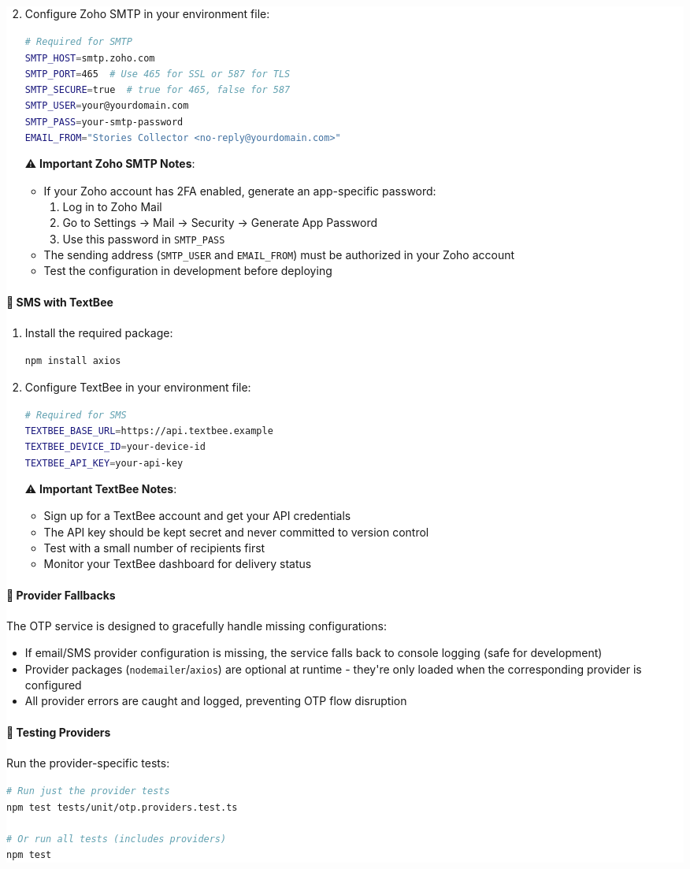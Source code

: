2. Configure Zoho SMTP in your environment file:
   ```bash
   # Required for SMTP
   SMTP_HOST=smtp.zoho.com
   SMTP_PORT=465  # Use 465 for SSL or 587 for TLS
   SMTP_SECURE=true  # true for 465, false for 587
   SMTP_USER=your@yourdomain.com
   SMTP_PASS=your-smtp-password
   EMAIL_FROM="Stories Collector <no-reply@yourdomain.com>"
   ```

   ⚠️ **Important Zoho SMTP Notes**:
   - If your Zoho account has 2FA enabled, generate an app-specific password:
     1. Log in to Zoho Mail
     2. Go to Settings → Mail → Security → Generate App Password
     3. Use this password in `SMTP_PASS`
   - The sending address (`SMTP_USER` and `EMAIL_FROM`) must be authorized in your Zoho account
   - Test the configuration in development before deploying

#### 📱 SMS with TextBee

1. Install the required package:
   ```bash
   npm install axios
   ```

2. Configure TextBee in your environment file:
   ```bash
   # Required for SMS
   TEXTBEE_BASE_URL=https://api.textbee.example
   TEXTBEE_DEVICE_ID=your-device-id
   TEXTBEE_API_KEY=your-api-key
   ```

   ⚠️ **Important TextBee Notes**:
   - Sign up for a TextBee account and get your API credentials
   - The API key should be kept secret and never committed to version control
   - Test with a small number of recipients first
   - Monitor your TextBee dashboard for delivery status

#### 🔄 Provider Fallbacks

The OTP service is designed to gracefully handle missing configurations:

- If email/SMS provider configuration is missing, the service falls back to console logging (safe for development)
- Provider packages (`nodemailer`/`axios`) are optional at runtime - they're only loaded when the corresponding provider is configured
- All provider errors are caught and logged, preventing OTP flow disruption

#### 🧪 Testing Providers

Run the provider-specific tests:
```bash
# Run just the provider tests
npm test tests/unit/otp.providers.test.ts

# Or run all tests (includes providers)
npm test
```
